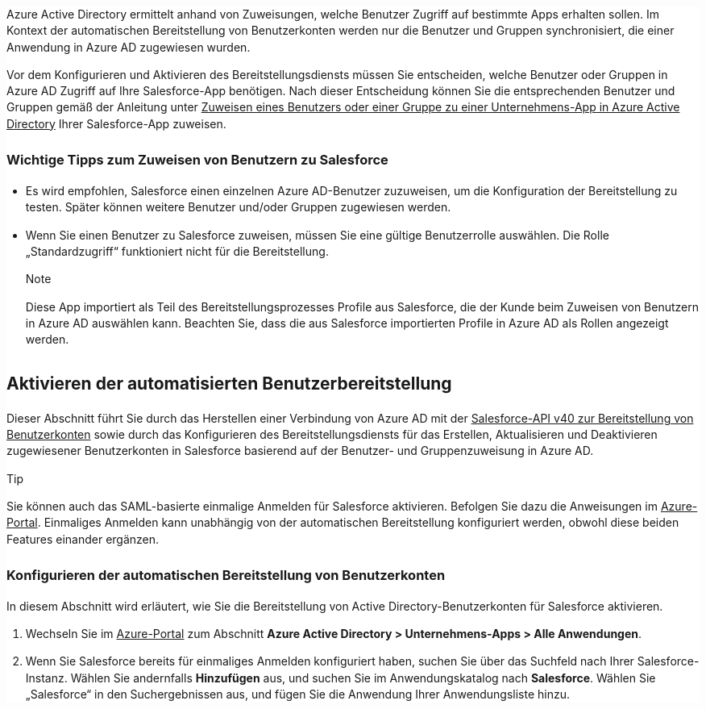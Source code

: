 Azure Active Directory ermittelt anhand von Zuweisungen, welche Benutzer Zugriff auf bestimmte Apps erhalten sollen. Im Kontext der automatischen Bereitstellung von Benutzerkonten werden nur die Benutzer und Gruppen synchronisiert, die einer Anwendung in Azure AD zugewiesen wurden.

Vor dem Konfigurieren und Aktivieren des Bereitstellungsdiensts müssen Sie entscheiden, welche Benutzer oder Gruppen in Azure AD Zugriff auf Ihre Salesforce-App benötigen. Nach dieser Entscheidung können Sie die entsprechenden Benutzer und Gruppen gemäß der Anleitung unter [Zuweisen eines Benutzers oder einer Gruppe zu einer Unternehmens-App in Azure Active Directory](../manage-apps/assign-user-or-group-access-portal.md) Ihrer Salesforce-App zuweisen.

### <a name="important-tips-for-assigning-users-to-salesforce"></a>Wichtige Tipps zum Zuweisen von Benutzern zu Salesforce

* Es wird empfohlen, Salesforce einen einzelnen Azure AD-Benutzer zuzuweisen, um die Konfiguration der Bereitstellung zu testen. Später können weitere Benutzer und/oder Gruppen zugewiesen werden.

* Wenn Sie einen Benutzer zu Salesforce zuweisen, müssen Sie eine gültige Benutzerrolle auswählen. Die Rolle „Standardzugriff“ funktioniert nicht für die Bereitstellung.

    > [!NOTE]
    > Diese App importiert als Teil des Bereitstellungsprozesses Profile aus Salesforce, die der Kunde beim Zuweisen von Benutzern in Azure AD auswählen kann. Beachten Sie, dass die aus Salesforce importierten Profile in Azure AD als Rollen angezeigt werden.

## <a name="enable-automated-user-provisioning"></a>Aktivieren der automatisierten Benutzerbereitstellung

Dieser Abschnitt führt Sie durch das Herstellen einer Verbindung von Azure AD mit der [Salesforce-API v40 zur Bereitstellung von Benutzerkonten](https://developer.salesforce.com/docs/atlas.en-us.208.0.api.meta/api/implementation_considerations.htm) sowie durch das Konfigurieren des Bereitstellungsdiensts für das Erstellen, Aktualisieren und Deaktivieren zugewiesener Benutzerkonten in Salesforce basierend auf der Benutzer- und Gruppenzuweisung in Azure AD.

> [!Tip]
> Sie können auch das SAML-basierte einmalige Anmelden für Salesforce aktivieren. Befolgen Sie dazu die Anweisungen im [Azure-Portal](https://portal.azure.com). Einmaliges Anmelden kann unabhängig von der automatischen Bereitstellung konfiguriert werden, obwohl diese beiden Features einander ergänzen.

### <a name="configure-automatic-user-account-provisioning"></a>Konfigurieren der automatischen Bereitstellung von Benutzerkonten

In diesem Abschnitt wird erläutert, wie Sie die Bereitstellung von Active Directory-Benutzerkonten für Salesforce aktivieren.

1. Wechseln Sie im [Azure-Portal](https://portal.azure.com) zum Abschnitt **Azure Active Directory > Unternehmens-Apps > Alle Anwendungen**.

2. Wenn Sie Salesforce bereits für einmaliges Anmelden konfiguriert haben, suchen Sie über das Suchfeld nach Ihrer Salesforce-Instanz. Wählen Sie andernfalls **Hinzufügen** aus, und suchen Sie im Anwendungskatalog nach **Salesforce**. Wählen Sie „Salesforce“ in den Suchergebnissen aus, und fügen Sie die Anwendung Ihrer Anwendungsliste hinzu.
